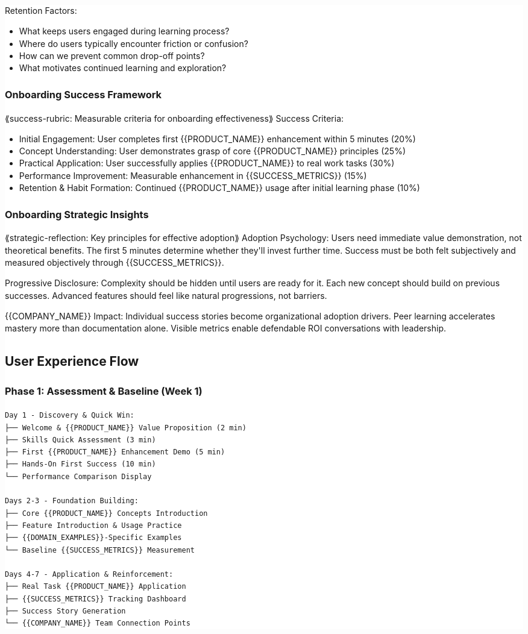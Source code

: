 Retention Factors:
- What keeps users engaged during learning process?
- Where do users typically encounter friction or confusion?
- How can we prevent common drop-off points?
- What motivates continued learning and exploration?

### Onboarding Success Framework
⟪success-rubric: Measurable criteria for onboarding effectiveness⟫
Success Criteria:
- Initial Engagement: User completes first {{PRODUCT_NAME}} enhancement within 5 minutes (20%)
- Concept Understanding: User demonstrates grasp of core {{PRODUCT_NAME}} principles (25%)
- Practical Application: User successfully applies {{PRODUCT_NAME}} to real work tasks (30%)
- Performance Improvement: Measurable enhancement in {{SUCCESS_METRICS}} (15%)
- Retention & Habit Formation: Continued {{PRODUCT_NAME}} usage after initial learning phase (10%)

### Onboarding Strategic Insights
⟪strategic-reflection: Key principles for effective adoption⟫
Adoption Psychology:
Users need immediate value demonstration, not theoretical benefits.
The first 5 minutes determine whether they'll invest further time.
Success must be both felt subjectively and measured objectively through {{SUCCESS_METRICS}}.

Progressive Disclosure:
Complexity should be hidden until users are ready for it.
Each new concept should build on previous successes.
Advanced features should feel like natural progressions, not barriers.

{{COMPANY_NAME}} Impact:
Individual success stories become organizational adoption drivers.
Peer learning accelerates mastery more than documentation alone.
Visible metrics enable defendable ROI conversations with leadership.

## User Experience Flow

### Phase 1: Assessment & Baseline (Week 1)
```onboarding-phase
Day 1 - Discovery & Quick Win:
├── Welcome & {{PRODUCT_NAME}} Value Proposition (2 min)
├── Skills Quick Assessment (3 min)
├── First {{PRODUCT_NAME}} Enhancement Demo (5 min)
├── Hands-On First Success (10 min)
└── Performance Comparison Display

Days 2-3 - Foundation Building:
├── Core {{PRODUCT_NAME}} Concepts Introduction
├── Feature Introduction & Usage Practice
├── {{DOMAIN_EXAMPLES}}-Specific Examples
└── Baseline {{SUCCESS_METRICS}} Measurement

Days 4-7 - Application & Reinforcement:
├── Real Task {{PRODUCT_NAME}} Application
├── {{SUCCESS_METRICS}} Tracking Dashboard
├── Success Story Generation
└── {{COMPANY_NAME}} Team Connection Points
```
